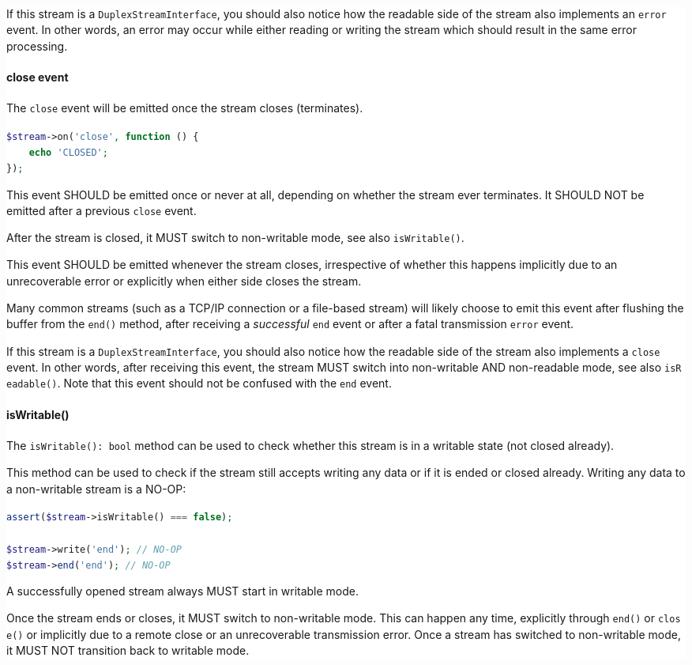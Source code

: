 If this stream is a `DuplexStreamInterface`, you should also notice
how the readable side of the stream also implements an `error` event.
In other words, an error may occur while either reading or writing the
stream which should result in the same error processing.

#### close event

The `close` event will be emitted once the stream closes (terminates).

```php
$stream->on('close', function () {
    echo 'CLOSED';
});
```

This event SHOULD be emitted once or never at all, depending on whether
the stream ever terminates.
It SHOULD NOT be emitted after a previous `close` event.

After the stream is closed, it MUST switch to non-writable mode,
see also `isWritable()`.

This event SHOULD be emitted whenever the stream closes, irrespective of
whether this happens implicitly due to an unrecoverable error or
explicitly when either side closes the stream.

Many common streams (such as a TCP/IP connection or a file-based stream)
will likely choose to emit this event after flushing the buffer from
the `end()` method, after receiving a *successful* `end` event or after
a fatal transmission `error` event.

If this stream is a `DuplexStreamInterface`, you should also notice
how the readable side of the stream also implements a `close` event.
In other words, after receiving this event, the stream MUST switch into
non-writable AND non-readable mode, see also `isReadable()`.
Note that this event should not be confused with the `end` event.

#### isWritable()

The `isWritable(): bool` method can be used to
check whether this stream is in a writable state (not closed already).

This method can be used to check if the stream still accepts writing
any data or if it is ended or closed already.
Writing any data to a non-writable stream is a NO-OP:

```php
assert($stream->isWritable() === false);

$stream->write('end'); // NO-OP
$stream->end('end'); // NO-OP
```

A successfully opened stream always MUST start in writable mode.

Once the stream ends or closes, it MUST switch to non-writable mode.
This can happen any time, explicitly through `end()` or `close()` or
implicitly due to a remote close or an unrecoverable transmission error.
Once a stream has switched to non-writable mode, it MUST NOT transition
back to writable mode.
